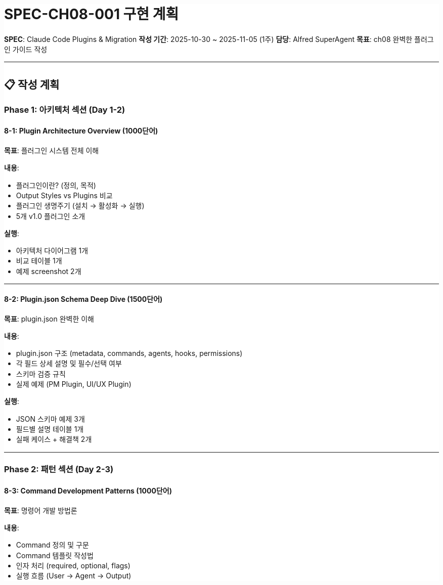 # SPEC-CH08-001 구현 계획

**SPEC**: Claude Code Plugins & Migration
**작성 기간**: 2025-10-30 ~ 2025-11-05 (1주)
**담당**: Alfred SuperAgent
**목표**: ch08 완벽한 플러그인 가이드 작성

---

## 📋 작성 계획

### Phase 1: 아키텍처 섹션 (Day 1-2)

#### 8-1: Plugin Architecture Overview (1000단어)
**목표**: 플러그인 시스템 전체 이해

**내용**:
- 플러그인이란? (정의, 목적)
- Output Styles vs Plugins 비교
- 플러그인 생명주기 (설치 → 활성화 → 실행)
- 5개 v1.0 플러그인 소개

**실행**:
- 아키텍처 다이어그램 1개
- 비교 테이블 1개
- 예제 screenshot 2개

---

#### 8-2: Plugin.json Schema Deep Dive (1500단어)
**목표**: plugin.json 완벽한 이해

**내용**:
- plugin.json 구조 (metadata, commands, agents, hooks, permissions)
- 각 필드 상세 설명 및 필수/선택 여부
- 스키마 검증 규칙
- 실제 예제 (PM Plugin, UI/UX Plugin)

**실행**:
- JSON 스키마 예제 3개
- 필드별 설명 테이블 1개
- 실패 케이스 + 해결책 2개

---

### Phase 2: 패턴 섹션 (Day 2-3)

#### 8-3: Command Development Patterns (1000단어)
**목표**: 명령어 개발 방법론

**내용**:
- Command 정의 및 구문
- Command 템플릿 작성법
- 인자 처리 (required, optional, flags)
- 실행 흐름 (User → Agent → Output)
